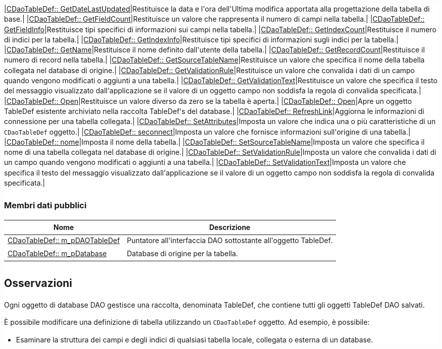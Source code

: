|[CDaoTableDef:: GetDateLastUpdated](#getdatelastupdated)|Restituisce la data e l'ora dell'Ultima modifica apportata alla progettazione della tabella di base.|
|[CDaoTableDef:: GetFieldCount](#getfieldcount)|Restituisce un valore che rappresenta il numero di campi nella tabella.|
|[CDaoTableDef:: GetFieldInfo](#getfieldinfo)|Restituisce tipi specifici di informazioni sui campi nella tabella.|
|[CDaoTableDef:: GetIndexCount](#getindexcount)|Restituisce il numero di indici per la tabella.|
|[CDaoTableDef:: GetIndexInfo](#getindexinfo)|Restituisce tipi specifici di informazioni sugli indici per la tabella.|
|[CDaoTableDef:: GetName](#getname)|Restituisce il nome definito dall'utente della tabella.|
|[CDaoTableDef:: GetRecordCount](#getrecordcount)|Restituisce il numero di record nella tabella.|
|[CDaoTableDef:: GetSourceTableName](#getsourcetablename)|Restituisce un valore che specifica il nome della tabella collegata nel database di origine.|
|[CDaoTableDef:: GetValidationRule](#getvalidationrule)|Restituisce un valore che convalida i dati di un campo quando vengono modificati o aggiunti a una tabella.|
|[CDaoTableDef:: GetValidationText](#getvalidationtext)|Restituisce un valore che specifica il testo del messaggio visualizzato dall'applicazione se il valore di un oggetto campo non soddisfa la regola di convalida specificata.|
|[CDaoTableDef:: Open](#isopen)|Restituisce un valore diverso da zero se la tabella è aperta.|
|[CDaoTableDef:: Open](#open)|Apre un oggetto TableDef esistente archiviato nella raccolta TableDef's del database.|
|[CDaoTableDef:: RefreshLink](#refreshlink)|Aggiorna le informazioni di connessione per una tabella collegata.|
|[CDaoTableDef:: SetAttributes](#setattributes)|Imposta un valore che indica una o più caratteristiche di un `CDaoTableDef` oggetto.|
|[CDaoTableDef:: seconnect](#setconnect)|Imposta un valore che fornisce informazioni sull'origine di una tabella.|
|[CDaoTableDef:: nome](#setname)|Imposta il nome della tabella.|
|[CDaoTableDef:: SetSourceTableName](#setsourcetablename)|Imposta un valore che specifica il nome di una tabella collegata nel database di origine.|
|[CDaoTableDef:: SetValidationRule](#setvalidationrule)|Imposta un valore che convalida i dati di un campo quando vengono modificati o aggiunti a una tabella.|
|[CDaoTableDef:: SetValidationText](#setvalidationtext)|Imposta un valore che specifica il testo del messaggio visualizzato dall'applicazione se il valore di un oggetto campo non soddisfa la regola di convalida specificata.|

### <a name="public-data-members"></a>Membri dati pubblici

|Nome|Descrizione|
|----------|-----------------|
|[CDaoTableDef:: m_pDAOTableDef](#m_pdaotabledef)|Puntatore all'interfaccia DAO sottostante all'oggetto TableDef.|
|[CDaoTableDef:: m_pDatabase](#m_pdatabase)|Database di origine per la tabella.|

## <a name="remarks"></a>Osservazioni

Ogni oggetto di database DAO gestisce una raccolta, denominata TableDef, che contiene tutti gli oggetti TableDef DAO salvati.

È possibile modificare una definizione di tabella utilizzando un `CDaoTableDef` oggetto. Ad esempio, è possibile:

- Esaminare la struttura dei campi e degli indici di qualsiasi tabella locale, collegata o esterna di un database.
